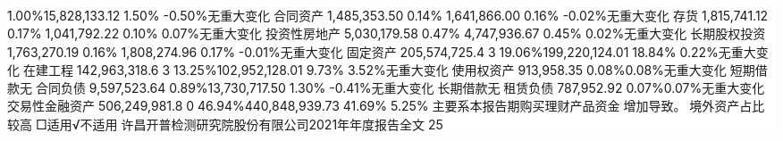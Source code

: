 1.00%15,828,133.12
1.50%
-0.50%无重大变化
合同资产
1,485,353.50
0.14%
1,641,866.00
0.16%
-0.02%无重大变化
存货
1,815,741.12
0.17%
1,041,792.22
0.10%
0.07%无重大变化
投资性房地产
5,030,179.58
0.47%
4,747,936.67
0.45%
0.02%无重大变化
长期股权投资
1,763,270.19
0.16%
1,808,274.96
0.17%
-0.01%无重大变化
固定资产
205,574,725.4
3
19.06%199,220,124.01
18.84%
0.22%无重大变化
在建工程
142,963,318.6
3
13.25%102,952,128.01
9.73%
3.52%无重大变化
使用权资产
913,958.35
0.08%0.08%无重大变化
短期借款无
合同负债
9,597,523.64
0.89%13,730,717.50
1.30%
-0.41%无重大变化
长期借款无
租赁负债
787,952.92
0.07%0.07%无重大变化
交易性金融资产
506,249,981.8
0
46.94%440,848,939.73
41.69%
5.25%
主要系本报告期购买理财产品资金
增加导致。
境外资产占比较高
□适用√不适用
许昌开普检测研究院股份有限公司2021年年度报告全文
25